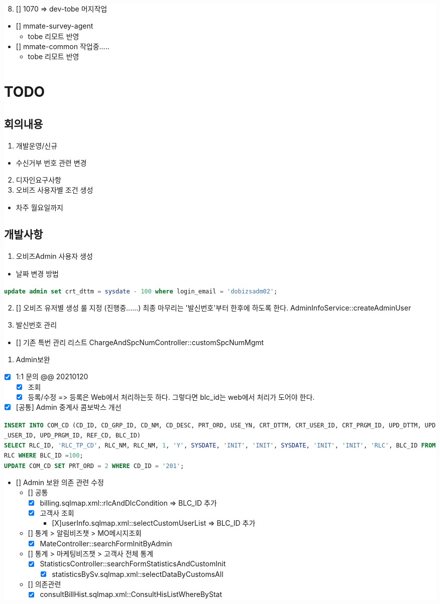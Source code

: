8. [] 1070 => dev-tobe 머지작업
- [] mmate-survey-agent 
	- tobe 리모트 반영
- [] mmate-common 작업중.....
	- tobe 리모트 반영







# TODO
## 회의내용
1. 개발운영/신규
- 수신거부 번호 관련 변경
2. 디자인요구사항
3. 오비즈 사용자별 조건 생성 
- 차주 월요일까지

## 개발사항
1. 오비즈Admin 사용자 생성
- 날짜 변경 방법
```SQL
update admin set crt_dttm = sysdate - 100 where login_email = 'dobizsadm02';
```

2. [] 오비즈 유저별 생성 룰 지정 (진행중......) 최종 마무리는 '발신번호'부터 한후에 하도록 한다.
AdminInfoService::createAdminUser

3. 발신번호 관리
- [] 기존 특번 관리 리스트
ChargeAndSpcNumController::customSpcNumMgmt

1. Admin보완
- [X] 1:1 문의	@@ 20210120
	- [X] 조회
	- [X] 등록/수정
		=> 등록은 Web에서 처리하는듯 하다. 그렇다면 blc_id는 web에서 처리가 도어야 한다.

- [X] [공통] Admin 중계사 콤보박스 개선
```SQL
INSERT INTO COM_CD (CD_ID, CD_GRP_ID, CD_NM, CD_DESC, PRT_ORD, USE_YN, CRT_DTTM, CRT_USER_ID, CRT_PRGM_ID, UPD_DTTM, UPD_USER_ID, UPD_PRGM_ID, REF_CD, BLC_ID)
SELECT RLC_ID, 'RLC_TP_CD', RLC_NM, RLC_NM, 1, 'Y', SYSDATE, 'INIT', 'INIT', SYSDATE, 'INIT', 'INIT', 'RLC', BLC_ID FROM RLC WHERE BLC_ID =100;
UPDATE COM_CD SET PRT_ORD = 2 WHERE CD_ID = '201';
```

- [] Admin 보완 의존 관련 수정
	- [] 공통
		- [X] billing.sqlmap.xml::rlcAndDlcCondition => BLC_ID 추가
		- [X] 고객사 조회
			- [X]userInfo.sqlmap.xml::selectCustomUserList => BLC_ID 추가
	- [] 통계 > 알림비즈챗 > MO메시지조회
		- [X] MateController::searchFormInitByAdmin
	- [] 통계 > 마케팅비즈챗 > 고객사 전체 통계
		- [X] StatisticsController::searchFormStatisticsAndCustomInit
			- [X] statisticsBySv.sqlmap.xml::selectDataByCustomsAll
	- [] 의존관련
		- [X] consultBillHist.sqlmap.xml::ConsultHisListWhereByStat

